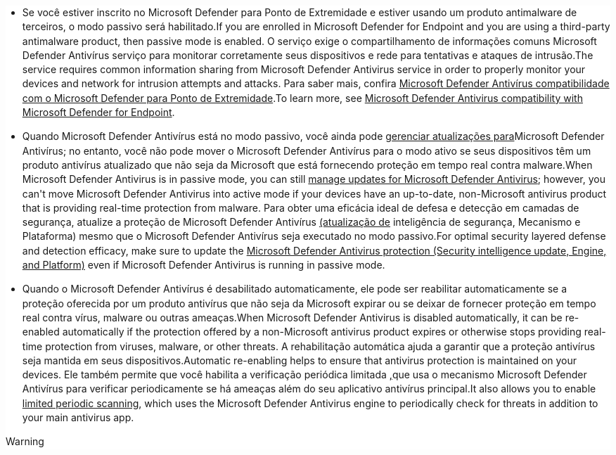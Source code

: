 - <span data-ttu-id="812ba-255">Se você estiver inscrito no Microsoft Defender para Ponto de Extremidade e estiver usando um produto antimalware de terceiros, o modo passivo será habilitado.</span><span class="sxs-lookup"><span data-stu-id="812ba-255">If you are enrolled in Microsoft Defender for Endpoint and you are using a third-party antimalware product, then passive mode is enabled.</span></span> <span data-ttu-id="812ba-256">O serviço exige o compartilhamento de informações comuns Microsoft Defender Antivírus serviço para monitorar corretamente seus dispositivos e rede para tentativas e ataques de intrusão.</span><span class="sxs-lookup"><span data-stu-id="812ba-256">The service requires common information sharing from Microsoft Defender Antivirus service in order to properly monitor your devices and network for intrusion attempts and attacks.</span></span> <span data-ttu-id="812ba-257">Para saber mais, confira [Microsoft Defender Antivírus compatibilidade com o Microsoft Defender para Ponto de Extremidade](defender-compatibility.md).</span><span class="sxs-lookup"><span data-stu-id="812ba-257">To learn more, see [Microsoft Defender Antivirus compatibility with Microsoft Defender for Endpoint](defender-compatibility.md).</span></span> 

- <span data-ttu-id="812ba-258">Quando Microsoft Defender Antivírus está no modo passivo, você ainda pode [gerenciar atualizações para](manage-updates-baselines-microsoft-defender-antivirus.md)Microsoft Defender Antivírus; no entanto, você não pode mover o Microsoft Defender Antivírus para o modo ativo se seus dispositivos têm um produto antivírus atualizado que não seja da Microsoft que está fornecendo proteção em tempo real contra malware.</span><span class="sxs-lookup"><span data-stu-id="812ba-258">When Microsoft Defender Antivirus is in passive mode, you can still [manage updates for Microsoft Defender Antivirus](manage-updates-baselines-microsoft-defender-antivirus.md); however, you can't move Microsoft Defender Antivirus into active mode if your devices have an up-to-date, non-Microsoft antivirus product that is providing real-time protection from malware.</span></span> <span data-ttu-id="812ba-259">Para obter uma eficácia ideal de defesa e detecção em camadas de segurança, atualize a proteção de Microsoft Defender Antivírus [(atualização de](manage-updates-baselines-microsoft-defender-antivirus.md) inteligência de segurança, Mecanismo e Plataforma) mesmo que o Microsoft Defender Antivírus seja executado no modo passivo.</span><span class="sxs-lookup"><span data-stu-id="812ba-259">For optimal security layered defense and detection efficacy, make sure to update the [Microsoft Defender Antivirus protection (Security intelligence update, Engine, and Platform)](manage-updates-baselines-microsoft-defender-antivirus.md) even if Microsoft Defender Antivirus is running in passive mode.</span></span>

- <span data-ttu-id="812ba-260">Quando o Microsoft Defender Antivírus é desabilitado automaticamente, ele pode ser reabilitar automaticamente se a proteção oferecida por um produto antivírus que não seja da Microsoft expirar ou se deixar de fornecer proteção em tempo real contra vírus, malware ou outras ameaças.</span><span class="sxs-lookup"><span data-stu-id="812ba-260">When Microsoft Defender Antivirus is disabled automatically, it can be re-enabled automatically if the protection offered by a non-Microsoft antivirus product expires or otherwise stops providing real-time protection from viruses, malware, or other threats.</span></span> <span data-ttu-id="812ba-261">A rehabilitação automática ajuda a garantir que a proteção antivírus seja mantida em seus dispositivos.</span><span class="sxs-lookup"><span data-stu-id="812ba-261">Automatic re-enabling helps to ensure that antivirus protection is maintained on your devices.</span></span> <span data-ttu-id="812ba-262">Ele também permite que você habilita a verificação periódica limitada [,](limited-periodic-scanning-microsoft-defender-antivirus.md)que usa o mecanismo Microsoft Defender Antivírus para verificar periodicamente se há ameaças além do seu aplicativo antivírus principal.</span><span class="sxs-lookup"><span data-stu-id="812ba-262">It also allows you to enable [limited periodic scanning](limited-periodic-scanning-microsoft-defender-antivirus.md), which uses the Microsoft Defender Antivirus engine to periodically check for threats in addition to your main antivirus app.</span></span>

> [!WARNING]